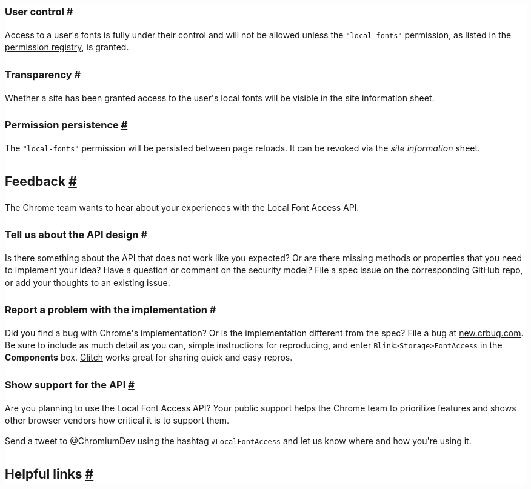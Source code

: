 ### User control <a href="#user-control" class="w-headline-link">#</a>

Access to a user's fonts is fully under their control and will not be allowed unless the `"local-fonts"` permission, as listed in the [permission registry](https://w3c.github.io/permissions/#permission-registry), is granted.

### Transparency <a href="#transparency" class="w-headline-link">#</a>

Whether a site has been granted access to the user's local fonts will be visible in the [site information sheet](https://support.google.com/chrome/answer/114662?hl=en&co=GENIE.Platform=Desktop).

### Permission persistence <a href="#permission-persistence" class="w-headline-link">#</a>

The `"local-fonts"` permission will be persisted between page reloads. It can be revoked via the _site information_ sheet.

## Feedback <a href="#feedback" class="w-headline-link">#</a>

The Chrome team wants to hear about your experiences with the Local Font Access API.

### Tell us about the API design <a href="#tell-us-about-the-api-design" class="w-headline-link">#</a>

Is there something about the API that does not work like you expected? Or are there missing methods or properties that you need to implement your idea? Have a question or comment on the security model? File a spec issue on the corresponding [GitHub repo](https://github.com/WICG/local-font-access/issues), or add your thoughts to an existing issue.

### Report a problem with the implementation <a href="#report-a-problem-with-the-implementation" class="w-headline-link">#</a>

Did you find a bug with Chrome's implementation? Or is the implementation different from the spec? File a bug at [new.crbug.com](https://new.crbug.com). Be sure to include as much detail as you can, simple instructions for reproducing, and enter `Blink>Storage>FontAccess` in the **Components** box. [Glitch](https://glitch.com/) works great for sharing quick and easy repros.

### Show support for the API <a href="#show-support-for-the-api" class="w-headline-link">#</a>

Are you planning to use the Local Font Access API? Your public support helps the Chrome team to prioritize features and shows other browser vendors how critical it is to support them.

Send a tweet to [@ChromiumDev](https://twitter.com/ChromiumDev) using the hashtag [`#LocalFontAccess`](https://twitter.com/search?q=%23LocalFontAccess&src=typed_query&f=live) and let us know where and how you're using it.

## Helpful links <a href="#helpful-links" class="w-headline-link">#</a>
